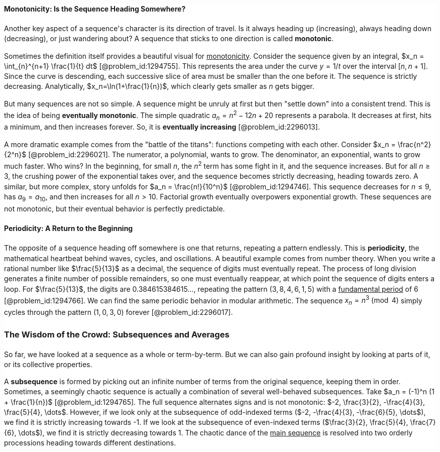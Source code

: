 #### Monotonicity: Is the Sequence Heading Somewhere?

Another key aspect of a sequence's character is its direction of travel. Is it always heading up (increasing), always heading down (decreasing), or just wandering about? A sequence that sticks to one direction is called **monotonic**.

Sometimes the definition itself provides a beautiful visual for [monotonicity](@article_id:143266). Consider the sequence given by an integral, $x_n = \int_{n}^{n+1} \frac{1}{t} dt$ [@problem_id:1294755]. This represents the area under the curve $y=1/t$ over the interval $[n, n+1]$. Since the curve is descending, each successive slice of area must be smaller than the one before it. The sequence is strictly decreasing. Analytically, $x_n=\ln(1+\frac{1}{n})$, which clearly gets smaller as $n$ gets bigger.

But many sequences are not so simple. A sequence might be unruly at first but then "settle down" into a consistent trend. This is the idea of being **eventually monotonic**. The simple quadratic $a_n = n^2 - 12n + 20$ represents a parabola. It decreases at first, hits a minimum, and then increases forever. So, it is **eventually increasing** [@problem_id:2296013].

A more dramatic example comes from the "battle of the titans": functions competing with each other. Consider $x_n = \frac{n^2}{2^n}$ [@problem_id:2296021]. The numerator, a polynomial, wants to grow. The denominator, an exponential, wants to grow much faster. Who wins? In the beginning, for small $n$, the $n^2$ term has some fight in it, and the sequence increases. But for all $n \ge 3$, the crushing power of the exponential takes over, and the sequence becomes strictly decreasing, heading towards zero. A similar, but more complex, story unfolds for $a_n = \frac{n!}{10^n}$ [@problem_id:1294746]. This sequence decreases for $n \le 9$, has $a_9 = a_{10}$, and then increases for all $n > 10$. Factorial growth eventually overpowers exponential growth. These sequences are not monotonic, but their eventual behavior is perfectly predictable.

#### Periodicity: A Return to the Beginning

The opposite of a sequence heading off somewhere is one that returns, repeating a pattern endlessly. This is **periodicity**, the mathematical heartbeat behind waves, cycles, and oscillations. A beautiful example comes from number theory. When you write a rational number like $\frac{5}{13}$ as a decimal, the sequence of digits must eventually repeat. The process of long division generates a finite number of possible remainders, so one must eventually reappear, at which point the sequence of digits enters a loop. For $\frac{5}{13}$, the digits are $0.384615384615\dots$, repeating the pattern $(3, 8, 4, 6, 1, 5)$ with a [fundamental period](@article_id:267125) of 6 [@problem_id:1294766]. We can find the same periodic behavior in modular arithmetic. The sequence $x_n = n^3 \pmod 4$ simply cycles through the pattern $(1, 0, 3, 0)$ forever [@problem_id:2296017].

### The Wisdom of the Crowd: Subsequences and Averages

So far, we have looked at a sequence as a whole or term-by-term. But we can also gain profound insight by looking at parts of it, or its collective properties.

A **subsequence** is formed by picking out an infinite number of terms from the original sequence, keeping them in order. Sometimes, a seemingly chaotic sequence is actually a combination of several well-behaved subsequences. Take $a_n = (-1)^n (1 + \frac{1}{n})$ [@problem_id:1294765]. The full sequence alternates signs and is not monotonic: $-2, \frac{3}{2}, -\frac{4}{3}, \frac{5}{4}, \dots$. However, if we look only at the subsequence of odd-indexed terms ($-2, -\frac{4}{3}, -\frac{6}{5}, \dots$), we find it is strictly increasing towards -1. If we look at the subsequence of even-indexed terms ($\frac{3}{2}, \frac{5}{4}, \frac{7}{6}, \dots$), we find it is strictly decreasing towards 1. The chaotic dance of the [main sequence](@article_id:161542) is resolved into two orderly processions heading towards different destinations.

